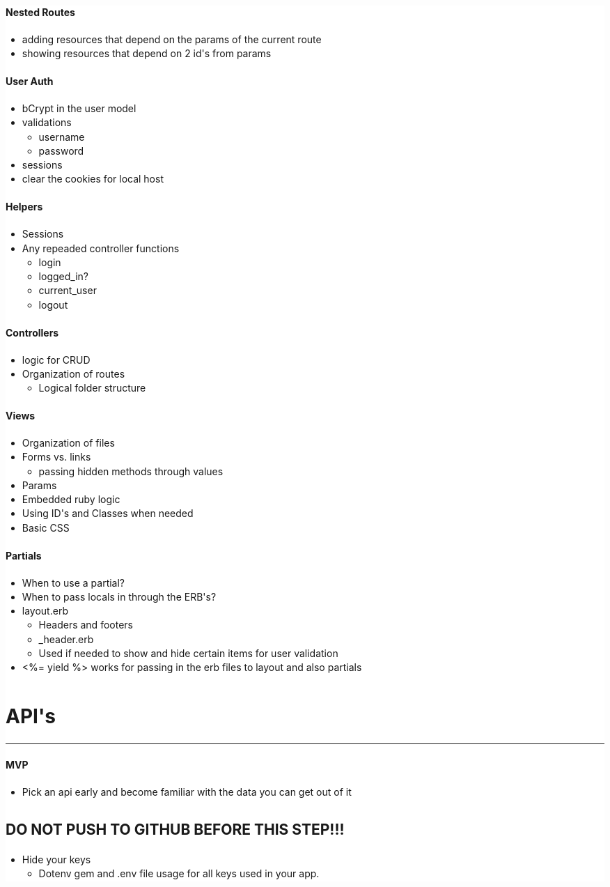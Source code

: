 #### Nested Routes
  - adding resources that depend on the params of the current route
  - showing resources that depend on 2 id's from params

#### User Auth
  - bCrypt in the user model
  - validations
    - username
    - password
  - sessions
  - clear the cookies for local host

#### Helpers
  - Sessions
  - Any repeaded controller functions
    - login
    - logged_in?
    - current_user
    - logout

#### Controllers
  - logic for CRUD
  - Organization of routes
    - Logical folder structure

#### Views
  - Organization of files
  - Forms vs. links
    - passing hidden methods through values
  - Params
  - Embedded ruby logic
  - Using ID's and Classes when needed
  - Basic CSS

#### Partials
  - When to use a partial?
  - When to pass locals in through the ERB's?
  - layout.erb
    - Headers and footers
    - _header.erb
    - Used if needed to show and hide certain items for user validation
  - <%= yield %> works for passing in the erb files to layout and also partials

# API's
---
#### MVP
  - Pick an api early and become familiar with the data you can get out of it
  ## DO NOT PUSH TO GITHUB BEFORE THIS STEP!!!
  - Hide your keys
    - Dotenv gem and .env file usage for all keys used in your app.

